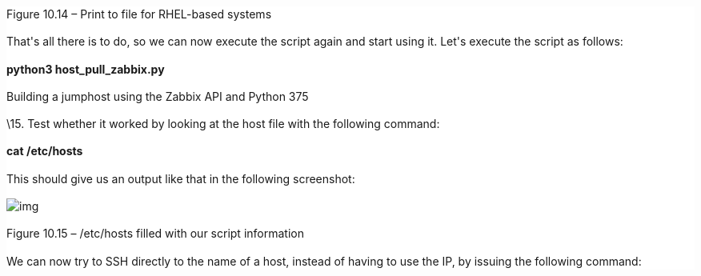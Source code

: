 



Figure 10.14 – Print to file for RHEL-based systems



That's all there is to do, so we can now execute the script again and start using it. Let's execute the script as follows:





**python3 host_pull_zabbix.py**

Building a jumphost using the Zabbix API and Python	375





\15. Test whether it worked by looking at the host file with the following command:





**cat /etc/hosts**



This should give us an output like that in the following screenshot:

![img](file:///tmp/lu106935qboif.tmp/lu106935qc1o9_tmp_e33c828ef9e31d2a.jpg) 









































Figure 10.15 – /etc/hosts filled with our script information



We can now try to SSH directly to the name of a host, instead of having to use the IP, by issuing the following command:
